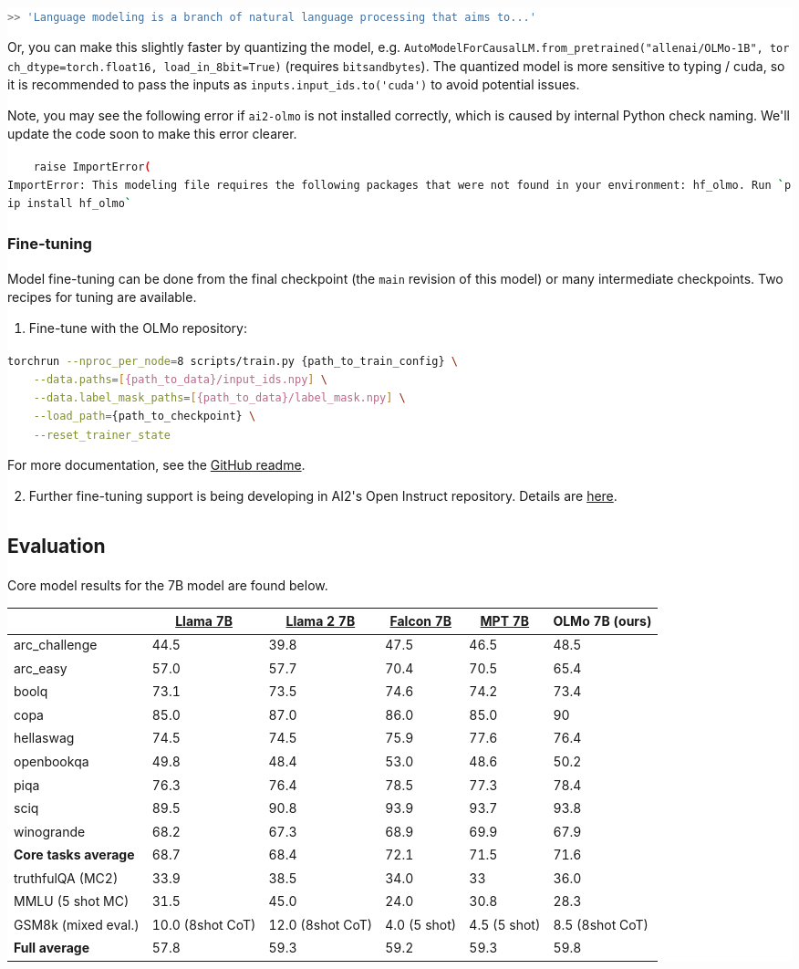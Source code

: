```python
>> 'Language modeling is a branch of natural language processing that aims to...'
```

Or, you can make this slightly faster by quantizing the model, e.g. `AutoModelForCausalLM.from_pretrained("allenai/OLMo-1B", torch_dtype=torch.float16, load_in_8bit=True)` (requires `bitsandbytes`).
The quantized model is more sensitive to typing / cuda, so it is recommended to pass the inputs as `inputs.input_ids.to('cuda')` to avoid potential issues.

Note, you may see the following error if `ai2-olmo` is not installed correctly, which is caused by internal Python check naming. We'll update the code soon to make this error clearer.
```bash
    raise ImportError(
ImportError: This modeling file requires the following packages that were not found in your environment: hf_olmo. Run `pip install hf_olmo`
```

### Fine-tuning
Model fine-tuning can be done from the final checkpoint (the `main` revision of this model) or many intermediate checkpoints. Two recipes for tuning are available.
1. Fine-tune with the OLMo repository:
```bash
torchrun --nproc_per_node=8 scripts/train.py {path_to_train_config} \
    --data.paths=[{path_to_data}/input_ids.npy] \
    --data.label_mask_paths=[{path_to_data}/label_mask.npy] \
    --load_path={path_to_checkpoint} \
    --reset_trainer_state
```
For more documentation, see the [GitHub readme](https://github.com/allenai/OLMo?tab=readme-ov-file#fine-tuning).

2. Further fine-tuning support is being developing in AI2's Open Instruct repository. Details are [here](https://github.com/allenai/open-instruct).

## Evaluation



Core model results for the 7B model are found below.

|                                   | [Llama 7B](https://arxiv.org/abs/2302.13971) | [Llama 2 7B](https://huggingface.co/meta-llama/Llama-2-7b) | [Falcon 7B](https://huggingface.co/tiiuae/falcon-7b) | [MPT 7B](https://huggingface.co/mosaicml/mpt-7b) | **OLMo 7B** (ours) |
| --------------------------------- | -------- | ---------- | --------- | ------ | ------- |
| arc_challenge       | 44.5             | 39.8             | 47.5         | 46.5         | 48.5            |
| arc_easy            | 57.0             | 57.7             | 70.4         | 70.5         | 65.4            |
| boolq               | 73.1             | 73.5             | 74.6         | 74.2         | 73.4            |
| copa                | 85.0             | 87.0             | 86.0         | 85.0         | 90              |
| hellaswag           | 74.5             | 74.5             | 75.9         | 77.6         | 76.4            |
| openbookqa          | 49.8             | 48.4             | 53.0         | 48.6         | 50.2            |
| piqa                | 76.3             | 76.4             | 78.5         | 77.3         | 78.4            |
| sciq                | 89.5             | 90.8             | 93.9         | 93.7         | 93.8            |
| winogrande          | 68.2             | 67.3             | 68.9         | 69.9         | 67.9            |
| **Core tasks average**  | 68.7             | 68.4             | 72.1         | 71.5         | 71.6            |
| truthfulQA (MC2)    | 33.9             | 38.5             | 34.0         | 33           | 36.0            |
| MMLU (5 shot MC)    | 31.5             | 45.0             | 24.0         | 30.8         | 28.3            |
| GSM8k (mixed eval.) | 10.0 (8shot CoT) | 12.0 (8shot CoT) | 4.0 (5 shot) | 4.5 (5 shot) | 8.5 (8shot CoT) |
| **Full average**        | 57.8             | 59.3             | 59.2         | 59.3         | 59.8            |
